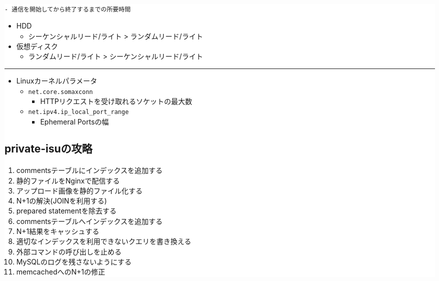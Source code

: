     - 通信を開始してから終了するまでの所要時間
- HDD
    - シーケンシャルリード/ライト > ランダムリード/ライト
- 仮想ディスク
    - ランダムリード/ライト > シーケンシャルリード/ライト

---

- Linuxカーネルパラメータ
    - `net.core.somaxconn`
        - HTTPリクエストを受け取れるソケットの最大数
    - `net.ipv4.ip_local_port_range`
        - Ephemeral Portsの幅

## private-isuの攻略

1. commentsテーブルにインデックスを追加する
2. 静的ファイルをNginxで配信する
3. アップロード画像を静的ファイル化する
4. N+1の解決(JOINを利用する)
5. prepared statementを除去する
6. commentsテーブルへインデックスを追加する
7. N+1結果をキャッシュする
8. 適切なインデックスを利用できないクエリを書き換える
9. 外部コマンドの呼び出しを止める
10. MySQLのログを残さないようにする
11. memcachedへのN+1の修正
